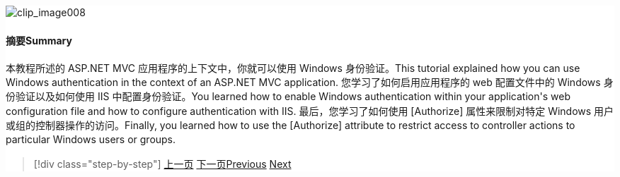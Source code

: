 ![clip_image008](authenticating-users-with-windows-authentication-cs/_static/image4.jpg)

#### <a name="summary"></a><span data-ttu-id="788b9-162">摘要</span><span class="sxs-lookup"><span data-stu-id="788b9-162">Summary</span></span>

<span data-ttu-id="788b9-163">本教程所述的 ASP.NET MVC 应用程序的上下文中，你就可以使用 Windows 身份验证。</span><span class="sxs-lookup"><span data-stu-id="788b9-163">This tutorial explained how you can use Windows authentication in the context of an ASP.NET MVC application.</span></span> <span data-ttu-id="788b9-164">您学习了如何启用应用程序的 web 配置文件中的 Windows 身份验证以及如何使用 IIS 中配置身份验证。</span><span class="sxs-lookup"><span data-stu-id="788b9-164">You learned how to enable Windows authentication within your application's web configuration file and how to configure authentication with IIS.</span></span> <span data-ttu-id="788b9-165">最后，您学习了如何使用 [Authorize] 属性来限制对特定 Windows 用户或组的控制器操作的访问。</span><span class="sxs-lookup"><span data-stu-id="788b9-165">Finally, you learned how to use the [Authorize] attribute to restrict access to controller actions to particular Windows users or groups.</span></span>

>[!div class="step-by-step"]
<span data-ttu-id="788b9-166">[上一页](authenticating-users-with-forms-authentication-cs.md)
[下一页](preventing-javascript-injection-attacks-cs.md)</span><span class="sxs-lookup"><span data-stu-id="788b9-166">[Previous](authenticating-users-with-forms-authentication-cs.md)
[Next](preventing-javascript-injection-attacks-cs.md)</span></span>
